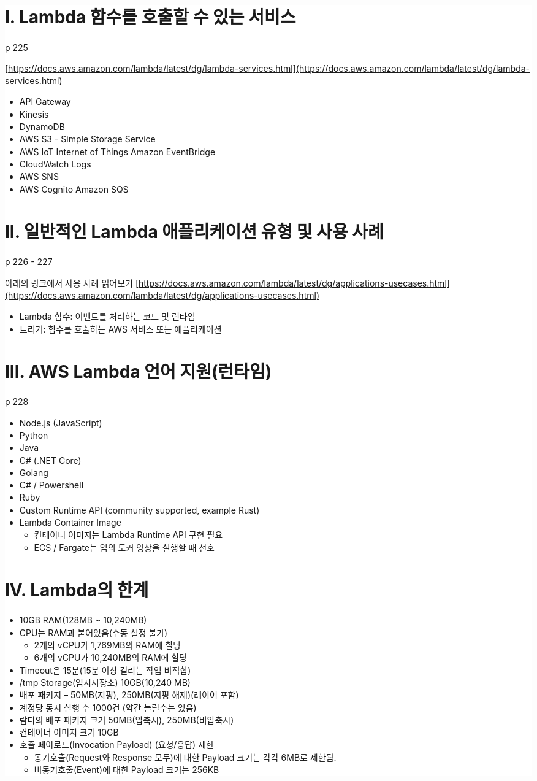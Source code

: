 # I. **Lambda 함수를 호출할 수 있는 서비스**
p 225

[https://docs.aws.amazon.com/lambda/latest/dg/lambda-services.html](https://docs.aws.amazon.com/lambda/latest/dg/lambda-services.html)

- API Gateway
- Kinesis
- DynamoDB
- AWS S3 - Simple Storage Service
- AWS IoT Internet of Things Amazon EventBridge
- CloudWatch Logs
- AWS SNS
- AWS Cognito Amazon SQS

# II. 일반적인 Lambda 애플리케이션 유형 및 사용 사례
p 226 - 227

아래의 링크에서 사용 사례 읽어보기
[https://docs.aws.amazon.com/lambda/latest/dg/applications-usecases.html](https://docs.aws.amazon.com/lambda/latest/dg/applications-usecases.html)

- Lambda 함수: 이벤트를 처리하는 코드 및 런타임
- 트리거: 함수를 호출하는 AWS 서비스 또는 애플리케이션

# III. AWS Lambda 언어 지원(런타임)
p 228

- Node.js (JavaScript)
- Python
- Java
- C# (.NET Core)
- Golang
- C# / Powershell
- Ruby
- Custom Runtime API (community supported, example Rust)
- Lambda Container Image
    - 컨테이너 이미지는 Lambda Runtime API 구현 필요
    - ECS / Fargate는 임의 도커 영상을 실행할 때 선호

# IV. Lambda의 한계

- 10GB RAM(128MB ~ 10,240MB)
- CPU는 RAM과 붙어있음(수동 설정 불가)
    - 2개의 vCPU가 1,769MB의 RAM에 할당
    - 6개의 vCPU가 10,240MB의 RAM에 할당
- Timeout은 15분(15분 이상 걸리는 작업 비적합)
- /tmp Storage(임시저장소) 10GB(10,240 MB)
- 배포 패키지 – 50MB(지핑), 250MB(지핑 해제)(레이어 포함)
- 계정당 동시 실행 수 1000건 (약간 늘릴수는 있음)
- 람다의 배포 패키지 크기 50MB(압축시), 250MB(비압축시)
- 컨테이너 이미지 크기 10GB
- 호출 페이로드(Invocation Payload) (요청/응답) 제한
    - 동기호출(Request와 Response 모두)에 대한 Payload 크기는 각각 6MB로 제한됨.
    - 비동기호출(Event)에 대한 Payload 크기는 256KB
	